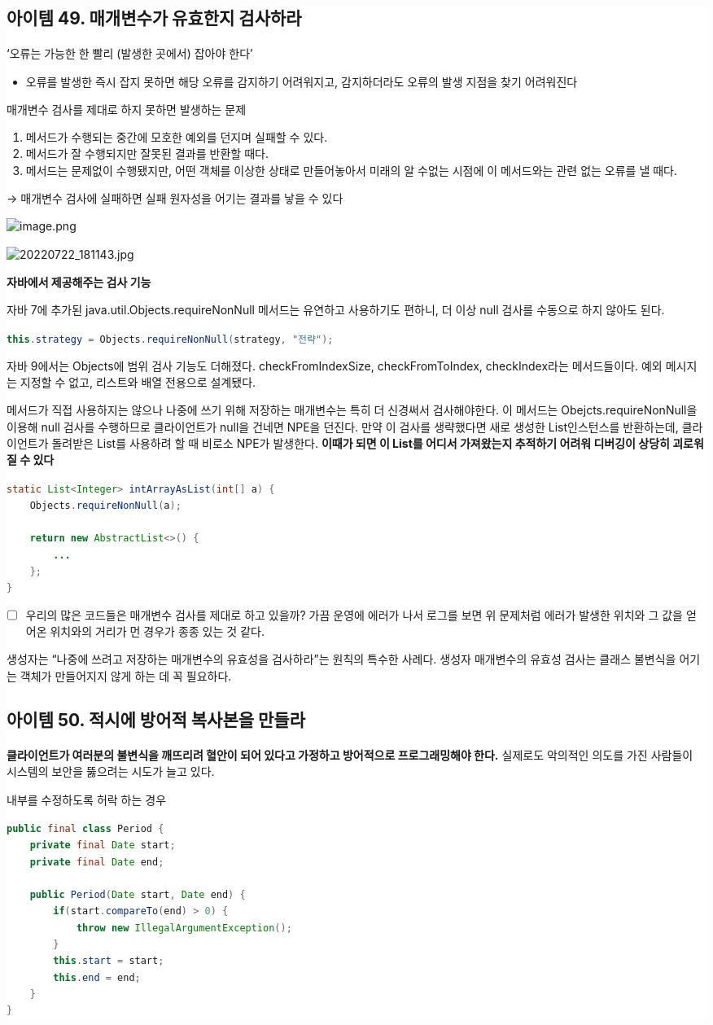 ## 아이템 49. 매개변수가 유효한지 검사하라

‘오류는 가능한 한 빨리 (발생한 곳에서) 잡아야 한다’

- 오류를 발생한 즉시 잡지 못하면 해당 오류를 감지하기 어려워지고, 감지하더라도 오류의 발생 지점을 찾기 어려워진다

매개변수 검사를 제대로 하지 못하면 발생하는 문제

1. 메서드가 수행되는 중간에 모호한 예외를 던지며 실패할 수 있다.
2. 메서드가 잘 수행되지만 잘못된 결과를 반환할 때다.
3. 메서드는 문제없이 수행됐지만, 어떤 객체를 이상한 상태로 만들어놓아서 미래의 알 수없는 시점에 이 메서드와는 관련 없는 오류를 낼 때다.

→ 매개변수 검사에 실패하면 실패 원자성을 어기는 결과를 낳을 수 있다

![image.png](https://s3-us-west-2.amazonaws.com/secure.notion-static.com/52ab3642-1ed4-4abe-8674-83801273ded3/image.png)

![20220722_181143.jpg](https://s3-us-west-2.amazonaws.com/secure.notion-static.com/109881ee-f99f-4aa6-9c88-514d3a2b1a23/20220722_181143.jpg)

**자바에서 제공해주는 검사 기능**

자바 7에 추가된 java.util.Objects.requireNonNull 메서드는 유연하고 사용하기도 편하니, 더 이상 null 검사를 수동으로 하지 않아도 된다.

```java
this.strategy = Objects.requireNonNull(strategy, "전략");
```

자바 9에서는 Objects에 범위 검사 기능도 더해졌다. checkFromIndexSize, checkFromToIndex, checkIndex라는 메서드들이다. 예외 메시지는 지정할 수 없고, 리스트와 배열 전용으로 설계됐다.

메서드가 직접 사용하지는 않으나 나중에 쓰기 위해 저장하는 매개변수는 특히 더 신경써서 검사해야한다. 이 메서드는 Obejcts.requireNonNull을 이용해 null 검사를 수행하므로 클라이언트가 null을 건네면 NPE을 던진다. 만약 이 검사를 생략했다면 새로 생성한 List인스턴스를 반환하는데, 클라이언트가 돌려받은 List를 사용하려 할 때 비로소 NPE가 발생한다. **이때가 되면 이 List를 어디서 가져왔는지 추적하기 어려워 디버깅이 상당히 괴로워질 수 있다**

```java
static List<Integer> intArrayAsList(int[] a) {
	Objects.requireNonNull(a);
	
	return new AbstractList<>() {
		...
	};
}
```

- [ ]  우리의 많은 코드들은 매개변수 검사를 제대로 하고 있을까? 가끔 운영에 에러가 나서 로그를 보면 위 문제처럼 에러가 발생한 위치와 그 값을 얻어온 위치와의 거리가 먼 경우가 종종 있는 것 같다.

생성자는 “나중에 쓰려고 저장하는 매개변수의 유효성을 검사하라”는 원칙의 특수한 사례다. 생성자 매개변수의 유효성 검사는 클래스 불변식을 어기는 객체가 만들어지지 않게 하는 데 꼭 필요하다.

## 아이템 50. 적시에 방어적 복사본을 만들라

**클라이언트가 여러분의 불변식을 깨뜨리려 혈안이 되어 있다고 가정하고 방어적으로 프로그래밍해야 한다.** 실제로도 악의적인 의도를 가진 사람들이 시스템의 보안을 뚫으려는 시도가 늘고 있다.

내부를 수정하도록 허락 하는 경우

```java
public final class Period {
	private final Date start;
	private final Date end;
	
	public Period(Date start, Date end) {
		if(start.compareTo(end) > 0) {
			throw new IllegalArgumentException();
		}
		this.start = start;
		this.end = end;
	}
}
```